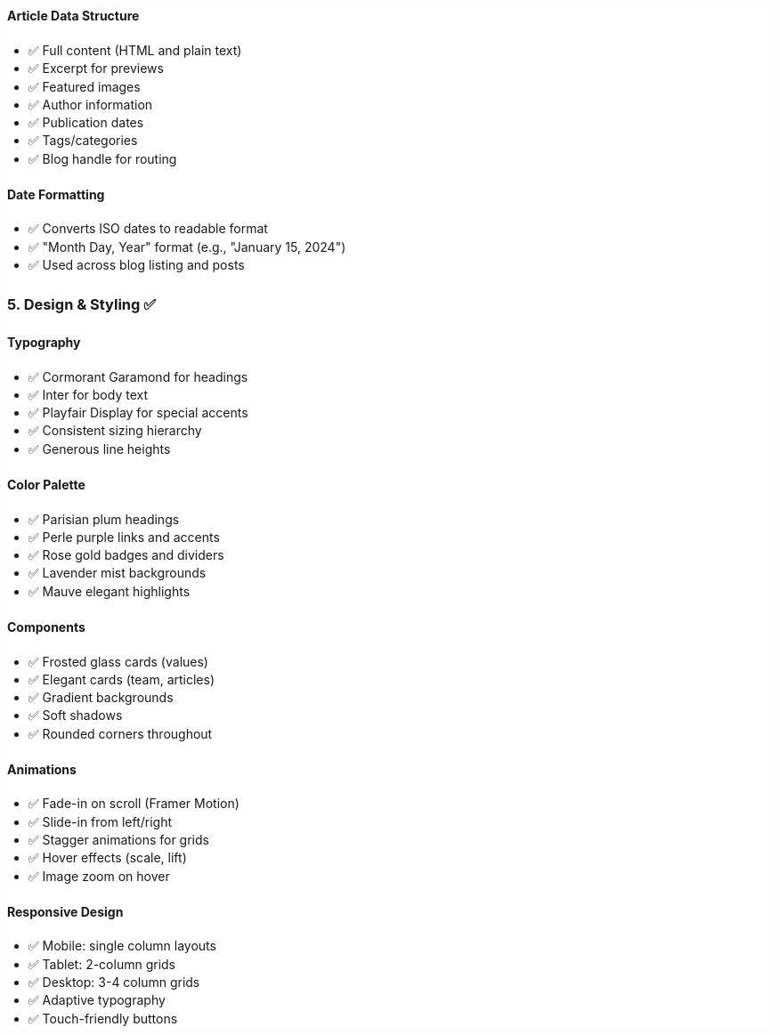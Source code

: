 #### Article Data Structure
- ✅ Full content (HTML and plain text)
- ✅ Excerpt for previews
- ✅ Featured images
- ✅ Author information
- ✅ Publication dates
- ✅ Tags/categories
- ✅ Blog handle for routing

#### Date Formatting
- ✅ Converts ISO dates to readable format
- ✅ "Month Day, Year" format (e.g., "January 15, 2024")
- ✅ Used across blog listing and posts

### 5. Design & Styling ✅

#### Typography
- ✅ Cormorant Garamond for headings
- ✅ Inter for body text
- ✅ Playfair Display for special accents
- ✅ Consistent sizing hierarchy
- ✅ Generous line heights

#### Color Palette
- ✅ Parisian plum headings
- ✅ Perle purple links and accents
- ✅ Rose gold badges and dividers
- ✅ Lavender mist backgrounds
- ✅ Mauve elegant highlights

#### Components
- ✅ Frosted glass cards (values)
- ✅ Elegant cards (team, articles)
- ✅ Gradient backgrounds
- ✅ Soft shadows
- ✅ Rounded corners throughout

#### Animations
- ✅ Fade-in on scroll (Framer Motion)
- ✅ Slide-in from left/right
- ✅ Stagger animations for grids
- ✅ Hover effects (scale, lift)
- ✅ Image zoom on hover

#### Responsive Design
- ✅ Mobile: single column layouts
- ✅ Tablet: 2-column grids
- ✅ Desktop: 3-4 column grids
- ✅ Adaptive typography
- ✅ Touch-friendly buttons
